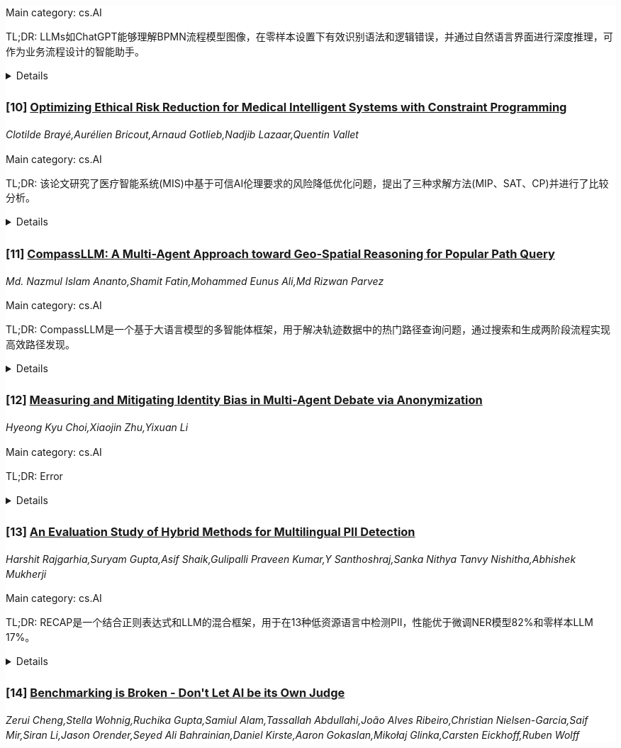 Main category: cs.AI

TL;DR: LLMs如ChatGPT能够理解BPMN流程模型图像，在零样本设置下有效识别语法和逻辑错误，并通过自然语言界面进行深度推理，可作为业务流程设计的智能助手。


<details><summary>Details</summary></details>


### [10] [Optimizing Ethical Risk Reduction for Medical Intelligent Systems with Constraint Programming](https://arxiv.org/abs/2510.07491)
*Clotilde Brayé,Aurélien Bricout,Arnaud Gotlieb,Nadjib Lazaar,Quentin Vallet*

Main category: cs.AI

TL;DR: 该论文研究了医疗智能系统(MIS)中基于可信AI伦理要求的风险降低优化问题，提出了三种求解方法(MIP、SAT、CP)并进行了比较分析。


<details><summary>Details</summary></details>


### [11] [CompassLLM: A Multi-Agent Approach toward Geo-Spatial Reasoning for Popular Path Query](https://arxiv.org/abs/2510.07516)
*Md. Nazmul Islam Ananto,Shamit Fatin,Mohammed Eunus Ali,Md Rizwan Parvez*

Main category: cs.AI

TL;DR: CompassLLM是一个基于大语言模型的多智能体框架，用于解决轨迹数据中的热门路径查询问题，通过搜索和生成两阶段流程实现高效路径发现。


<details><summary>Details</summary></details>


### [12] [Measuring and Mitigating Identity Bias in Multi-Agent Debate via Anonymization](https://arxiv.org/abs/2510.07517)
*Hyeong Kyu Choi,Xiaojin Zhu,Yixuan Li*

Main category: cs.AI

TL;DR: Error


<details><summary>Details</summary></details>


### [13] [An Evaluation Study of Hybrid Methods for Multilingual PII Detection](https://arxiv.org/abs/2510.07551)
*Harshit Rajgarhia,Suryam Gupta,Asif Shaik,Gulipalli Praveen Kumar,Y Santhoshraj,Sanka Nithya Tanvy Nishitha,Abhishek Mukherji*

Main category: cs.AI

TL;DR: RECAP是一个结合正则表达式和LLM的混合框架，用于在13种低资源语言中检测PII，性能优于微调NER模型82%和零样本LLM 17%。


<details><summary>Details</summary></details>


### [14] [Benchmarking is Broken - Don't Let AI be its Own Judge](https://arxiv.org/abs/2510.07575)
*Zerui Cheng,Stella Wohnig,Ruchika Gupta,Samiul Alam,Tassallah Abdullahi,João Alves Ribeiro,Christian Nielsen-Garcia,Saif Mir,Siran Li,Jason Orender,Seyed Ali Bahrainian,Daniel Kirste,Aaron Gokaslan,Mikołaj Glinka,Carsten Eickhoff,Ruben Wolff*
